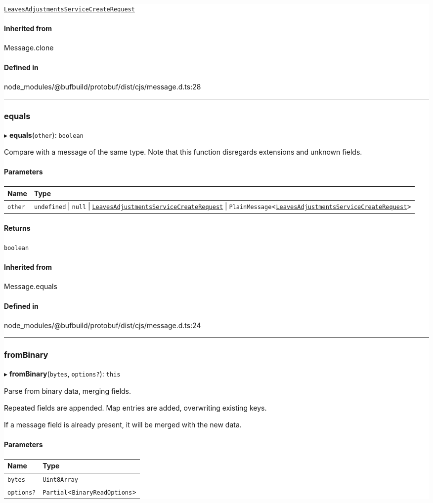 [`LeavesAdjustmentsServiceCreateRequest`](LeavesAdjustmentsServiceCreateRequest.md)

#### Inherited from

Message.clone

#### Defined in

node_modules/@bufbuild/protobuf/dist/cjs/message.d.ts:28

___

### equals

▸ **equals**(`other`): `boolean`

Compare with a message of the same type.
Note that this function disregards extensions and unknown fields.

#### Parameters

| Name | Type |
| :------ | :------ |
| `other` | `undefined` \| ``null`` \| [`LeavesAdjustmentsServiceCreateRequest`](LeavesAdjustmentsServiceCreateRequest.md) \| `PlainMessage`\<[`LeavesAdjustmentsServiceCreateRequest`](LeavesAdjustmentsServiceCreateRequest.md)\> |

#### Returns

`boolean`

#### Inherited from

Message.equals

#### Defined in

node_modules/@bufbuild/protobuf/dist/cjs/message.d.ts:24

___

### fromBinary

▸ **fromBinary**(`bytes`, `options?`): `this`

Parse from binary data, merging fields.

Repeated fields are appended. Map entries are added, overwriting
existing keys.

If a message field is already present, it will be merged with the
new data.

#### Parameters

| Name | Type |
| :------ | :------ |
| `bytes` | `Uint8Array` |
| `options?` | `Partial`\<`BinaryReadOptions`\> |
